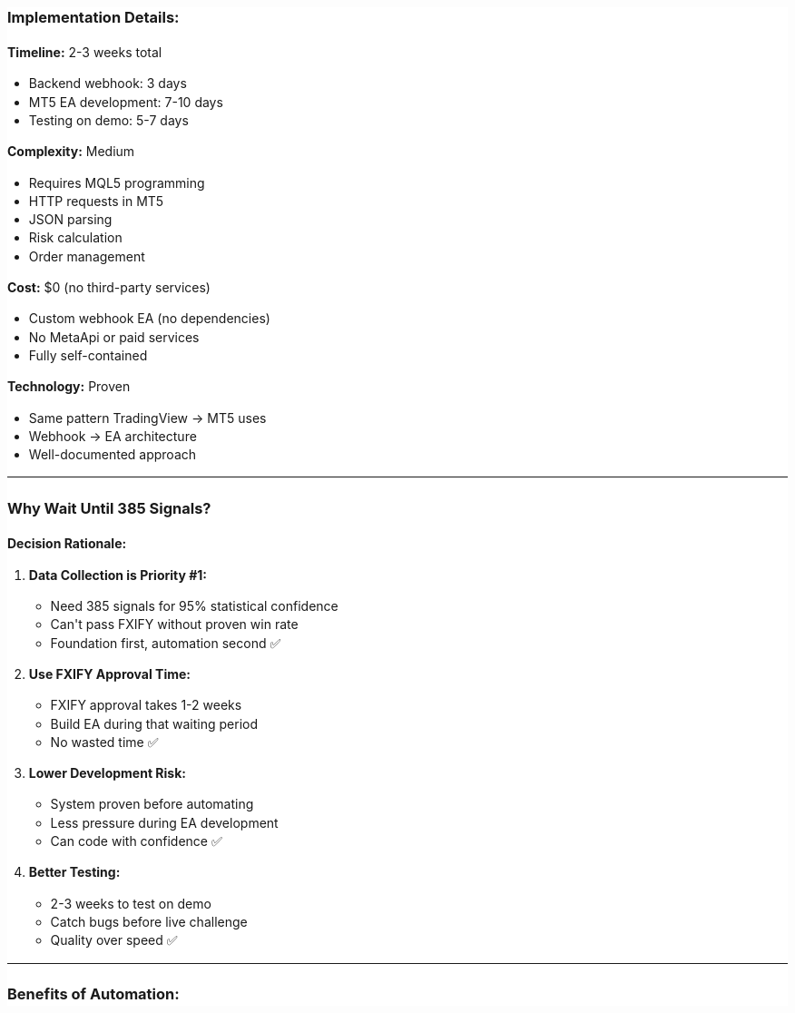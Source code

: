 
### **Implementation Details:**

**Timeline:** 2-3 weeks total
- Backend webhook: 3 days
- MT5 EA development: 7-10 days
- Testing on demo: 5-7 days

**Complexity:** Medium
- Requires MQL5 programming
- HTTP requests in MT5
- JSON parsing
- Risk calculation
- Order management

**Cost:** $0 (no third-party services)
- Custom webhook EA (no dependencies)
- No MetaApi or paid services
- Fully self-contained

**Technology:** Proven
- Same pattern TradingView → MT5 uses
- Webhook → EA architecture
- Well-documented approach

---

### **Why Wait Until 385 Signals?**

**Decision Rationale:**

1. **Data Collection is Priority #1:**
   - Need 385 signals for 95% statistical confidence
   - Can't pass FXIFY without proven win rate
   - Foundation first, automation second ✅

2. **Use FXIFY Approval Time:**
   - FXIFY approval takes 1-2 weeks
   - Build EA during that waiting period
   - No wasted time ✅

3. **Lower Development Risk:**
   - System proven before automating
   - Less pressure during EA development
   - Can code with confidence ✅

4. **Better Testing:**
   - 2-3 weeks to test on demo
   - Catch bugs before live challenge
   - Quality over speed ✅

---

### **Benefits of Automation:**
